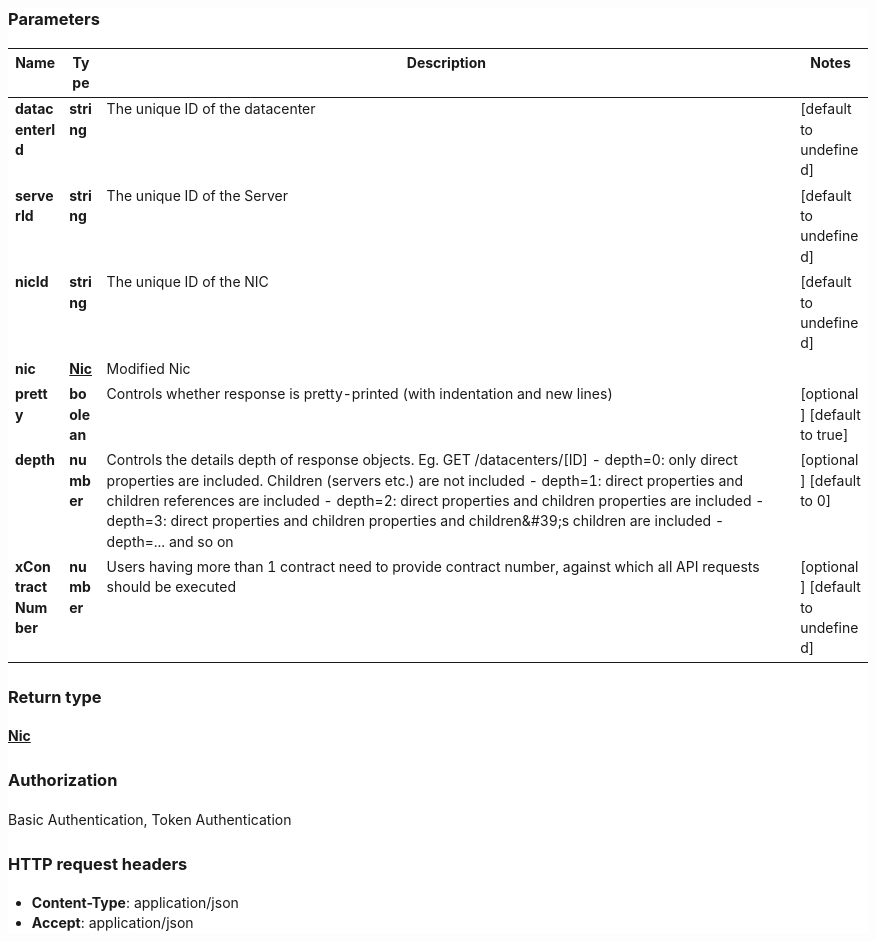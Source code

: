 ### Parameters

| Name | Type | Description  | Notes |
| ------------- | ------------- | ------------- | ------------- |
| **datacenterId** | **string**| The unique ID of the datacenter | [default to undefined] |
| **serverId** | **string**| The unique ID of the Server | [default to undefined] |
| **nicId** | **string**| The unique ID of the NIC | [default to undefined] |
| **nic** | [**Nic**](Nic.md)| Modified Nic |  |
| **pretty** | **boolean**| Controls whether response is pretty-printed (with indentation and new lines) | [optional] [default to true] |
| **depth** | **number**| Controls the details depth of response objects.  Eg. GET /datacenters/[ID]  - depth&#x3D;0: only direct properties are included. Children (servers etc.) are not included  - depth&#x3D;1: direct properties and children references are included  - depth&#x3D;2: direct properties and children properties are included  - depth&#x3D;3: direct properties and children properties and children\&#39;s children are included  - depth&#x3D;... and so on | [optional] [default to 0] |
| **xContractNumber** | **number**| Users having more than 1 contract need to provide contract number, against which all API requests should be executed | [optional] [default to undefined] |

### Return type

[**Nic**](Nic.md)

### Authorization

Basic Authentication, Token Authentication

### HTTP request headers

 - **Content-Type**: application/json
 - **Accept**: application/json

